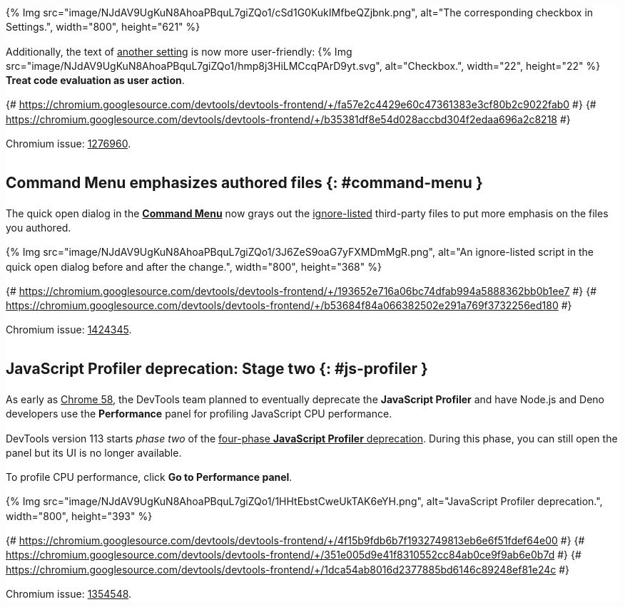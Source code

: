 {% Img src="image/NJdAV9UgKuN8AhoaPBquL7giZQo1/cSd1G0KukIMfbeQZjbnk.png", alt="The corresponding checkbox in Settings.", width="800", height="621" %}

Additionally, the text of [another setting](/docs/devtools/settings/preferences/#console) is now more user-friendly: {% Img src="image/NJdAV9UgKuN8AhoaPBquL7giZQo1/hmp8j3HiLMCcqPArD9yt.svg", alt="Checkbox.", width="22", height="22" %} **Treat code evaluation as user action**.

{# https://chromium.googlesource.com/devtools/devtools-frontend/+/fa57e2c4429e60c47361383e3cf80b2c9022fab0 #}
{# https://chromium.googlesource.com/devtools/devtools-frontend/+/b35381df8e54d028accbd304f2edaa696a2c8218 #}

Chromium issue: [1276960](https://crbug.com/1276960).

## Command Menu emphasizes authored files {: #command-menu }

The quick open dialog in the [**Command Menu**](/docs/devtools/command-menu/#open-files) now grays out the [ignore-listed](/docs/devtools/settings/ignore-list/) third-party files to put more emphasis on the files you authored.

{% Img src="image/NJdAV9UgKuN8AhoaPBquL7giZQo1/3J6ZeS9oaG7yFXMDmMgR.png", alt="An ignore-listed script in the quick open dialog before and after the change.", width="800", height="368" %}

{# https://chromium.googlesource.com/devtools/devtools-frontend/+/193652e716a06bc74dfab994a5888362bb0b1ee7 #}
{# https://chromium.googlesource.com/devtools/devtools-frontend/+/b53684f84a066382502e291a769f3732256ed180 #}

Chromium issue: [1424345](https://crbug.com/1424345).

## JavaScript Profiler deprecation: Stage two {: #js-profiler }

As early as [Chrome 58](/blog/devtools-javascript-cpu-profile-migration-2/), the DevTools team planned to eventually deprecate the **JavaScript Profiler** and have Node.js and Deno developers use the **Performance** panel for profiling JavaScript CPU performance.

DevTools version 113 starts *phase two* of the [four-phase **JavaScript Profiler** deprecation](https://github.com/ChromeDevTools/rfcs/discussions/2#discussioncomment-5189668). During this phase, you can still open the panel but its UI is no longer available.

To profile CPU performance, click **Go to Performance panel**.

{% Img src="image/NJdAV9UgKuN8AhoaPBquL7giZQo1/1HHtEbstCweUkTAK6eYH.png", alt="JavaScript Profiler deprecation.", width="800", height="393" %}

{# https://chromium.googlesource.com/devtools/devtools-frontend/+/4f15b9fdb6b7f1932749813eb6e6f51fdef64e00 #}
{# https://chromium.googlesource.com/devtools/devtools-frontend/+/351e005d9e41f8310552cc84ab0ce9f9ab6e0b7d #}
{# https://chromium.googlesource.com/devtools/devtools-frontend/+/1dca54ab8016d2377885bd6146c89248ef81e24c #}

Chromium issue: [1354548](https://crbug.com/1354548).
